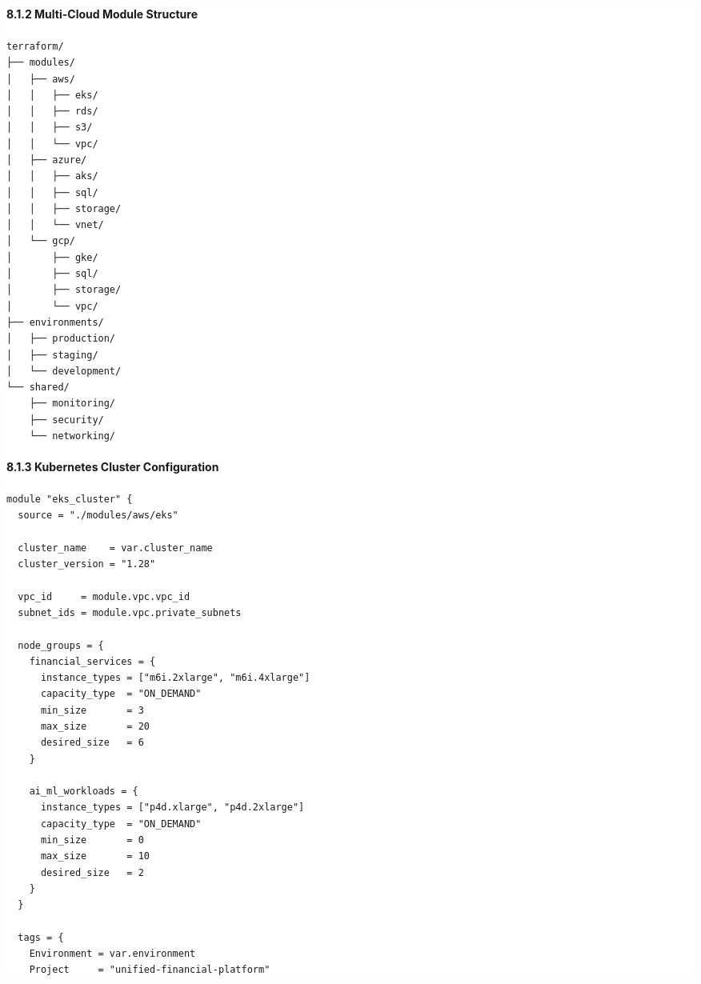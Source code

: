 ```hcl
```

#### 8.1.2 Multi-Cloud Module Structure

```
terraform/
├── modules/
│   ├── aws/
│   │   ├── eks/
│   │   ├── rds/
│   │   ├── s3/
│   │   └── vpc/
│   ├── azure/
│   │   ├── aks/
│   │   ├── sql/
│   │   ├── storage/
│   │   └── vnet/
│   └── gcp/
│       ├── gke/
│       ├── sql/
│       ├── storage/
│       └── vpc/
├── environments/
│   ├── production/
│   ├── staging/
│   └── development/
└── shared/
    ├── monitoring/
    ├── security/
    └── networking/
```

#### 8.1.3 Kubernetes Cluster Configuration

```hcl
module "eks_cluster" {
  source = "./modules/aws/eks"
  
  cluster_name    = var.cluster_name
  cluster_version = "1.28"
  
  vpc_id     = module.vpc.vpc_id
  subnet_ids = module.vpc.private_subnets
  
  node_groups = {
    financial_services = {
      instance_types = ["m6i.2xlarge", "m6i.4xlarge"]
      capacity_type  = "ON_DEMAND"
      min_size       = 3
      max_size       = 20
      desired_size   = 6
    }
    
    ai_ml_workloads = {
      instance_types = ["p4d.xlarge", "p4d.2xlarge"]
      capacity_type  = "ON_DEMAND"
      min_size       = 0
      max_size       = 10
      desired_size   = 2
    }
  }
  
  tags = {
    Environment = var.environment
    Project     = "unified-financial-platform"
```